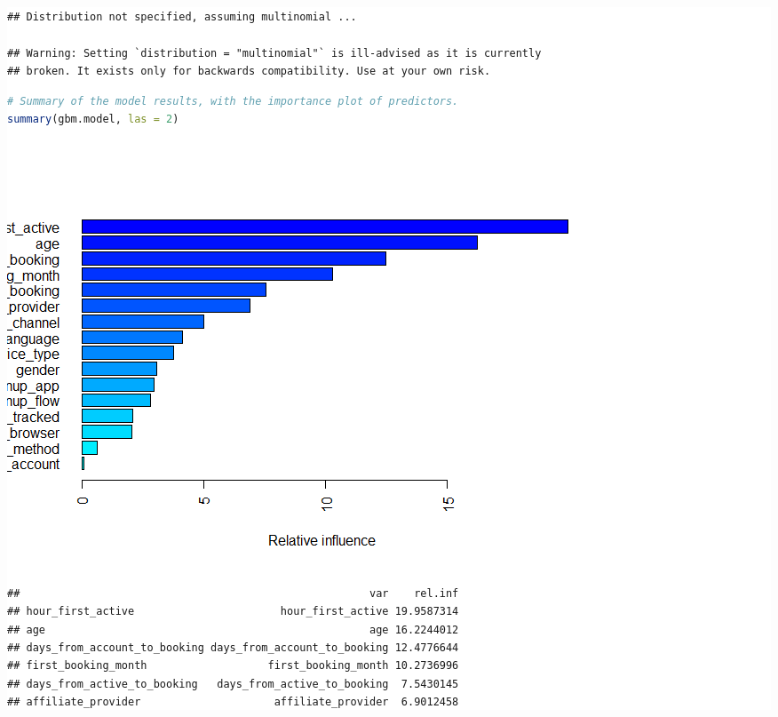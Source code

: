     ## Distribution not specified, assuming multinomial ...

    ## Warning: Setting `distribution = "multinomial"` is ill-advised as it is currently
    ## broken. It exists only for backwards compatibility. Use at your own risk.

``` r
# Summary of the model results, with the importance plot of predictors.
summary(gbm.model, las = 2)
```

![](Airbnb-New-User-Bookings_files/figure-gfm/gmb-1.png)

    ##                                                       var    rel.inf
    ## hour_first_active                       hour_first_active 19.9587314
    ## age                                                   age 16.2244012
    ## days_from_account_to_booking days_from_account_to_booking 12.4776644
    ## first_booking_month                   first_booking_month 10.2736996
    ## days_from_active_to_booking   days_from_active_to_booking  7.5430145
    ## affiliate_provider                     affiliate_provider  6.9012458